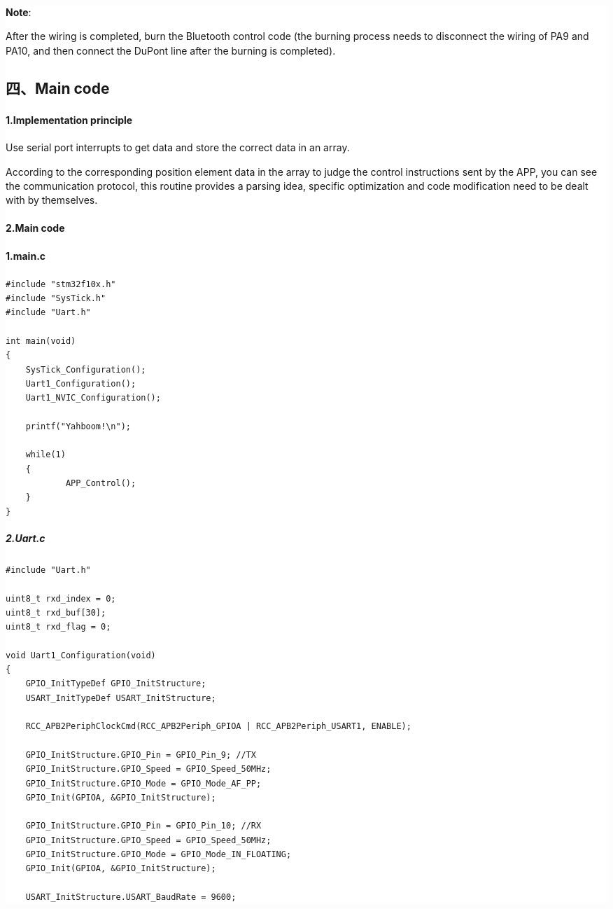 **Note**:

After the wiring is completed, burn the Bluetooth control code (the burning process needs to disconnect the wiring of PA9 and PA10, and then connect the DuPont line after the burning is completed).

## 四、Main code

#### 1.Implementation principle

Use serial port interrupts to get data and store the correct data in an array.

According to the corresponding position element data in the array to judge the control instructions sent by the APP, you can see the communication protocol, this routine provides a parsing idea, specific optimization and code modification need to be dealt with by themselves.

#### 2.Main code

#### 1.main.c

```
#include "stm32f10x.h" 
#include "SysTick.h"
#include "Uart.h"

int main(void)
{    
	SysTick_Configuration();
	Uart1_Configuration();
	Uart1_NVIC_Configuration();
	
	printf("Yahboom!\n");
	
	while(1)
	{ 
			APP_Control();
	}  
}
```

##### 2.Uart.c

```
#include "Uart.h"

uint8_t rxd_index = 0;
uint8_t rxd_buf[30];
uint8_t rxd_flag = 0;

void Uart1_Configuration(void)
{
    GPIO_InitTypeDef GPIO_InitStructure; 
    USART_InitTypeDef USART_InitStructure; 
    
    RCC_APB2PeriphClockCmd(RCC_APB2Periph_GPIOA | RCC_APB2Periph_USART1, ENABLE); 

    GPIO_InitStructure.GPIO_Pin = GPIO_Pin_9; //TX
    GPIO_InitStructure.GPIO_Speed = GPIO_Speed_50MHz; 
    GPIO_InitStructure.GPIO_Mode = GPIO_Mode_AF_PP; 
    GPIO_Init(GPIOA, &GPIO_InitStructure);
    
    GPIO_InitStructure.GPIO_Pin = GPIO_Pin_10; //RX
    GPIO_InitStructure.GPIO_Speed = GPIO_Speed_50MHz; 
    GPIO_InitStructure.GPIO_Mode = GPIO_Mode_IN_FLOATING; 
    GPIO_Init(GPIOA, &GPIO_InitStructure);
    
    USART_InitStructure.USART_BaudRate = 9600; 
```